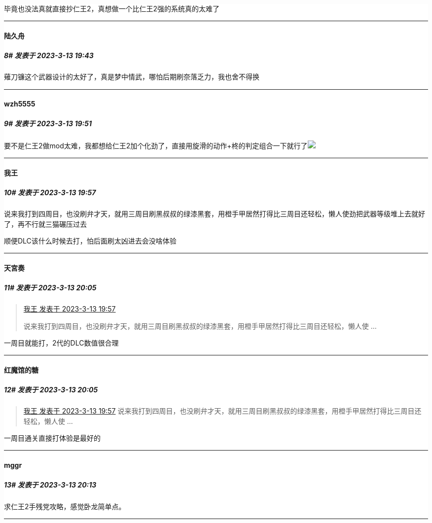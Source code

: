 毕竟也没法真就直接抄仁王2，真想做一个比仁王2强的系统真的太难了

*****

####  陆久舟  
##### 8#       发表于 2023-3-13 19:43

薙刀镰这个武器设计的太好了，真是梦中情武，哪怕后期刷奈落乏力，我也舍不得换

*****

####  wzh5555  
##### 9#       发表于 2023-3-13 19:51

要不是仁王2做mod太难，我都想给仁王2加个化劲了，直接用旋滑的动作+柊的判定组合一下就行了<img src="https://static.saraba1st.com/image/smiley/face2017/067.png" referrerpolicy="no-referrer">

*****

####  我王  
##### 10#       发表于 2023-3-13 19:57

说来我打到四周目，也没刷弁才天，就用三周目刷黑叔叔的绿漆黑套，用橙手甲居然打得比三周目还轻松，懒人使劲把武器等级堆上去就好了，再不行就三猫碾压过去

顺便DLC该什么时候去打，怕后面刷太凶进去会没啥体验

*****

####  天宮奏  
##### 11#       发表于 2023-3-13 20:05

<blockquote><a href="httphttps://bbs.saraba1st.com/2b/forum.php?mod=redirect&amp;goto=findpost&amp;pid=60073908&amp;ptid=2123920" target="_blank">我王 发表于 2023-3-13 19:57</a>

说来我打到四周目，也没刷弁才天，就用三周目刷黑叔叔的绿漆黑套，用橙手甲居然打得比三周目还轻松，懒人使 ...</blockquote>
一周目就能打，2代的DLC数值很合理

*****

####  红魔馆的糖  
##### 12#       发表于 2023-3-13 20:05

<blockquote><a href="httphttps://bbs.saraba1st.com/2b/forum.php?mod=redirect&amp;goto=findpost&amp;pid=60073908&amp;ptid=2123920" target="_blank">我王 发表于 2023-3-13 19:57</a>
说来我打到四周目，也没刷弁才天，就用三周目刷黑叔叔的绿漆黑套，用橙手甲居然打得比三周目还轻松，懒人使 ...</blockquote>
一周目通关直接打体验是最好的

*****

####  mggr  
##### 13#       发表于 2023-3-13 20:13

求仁王2手残党攻略，感觉卧龙简单点。

*****
